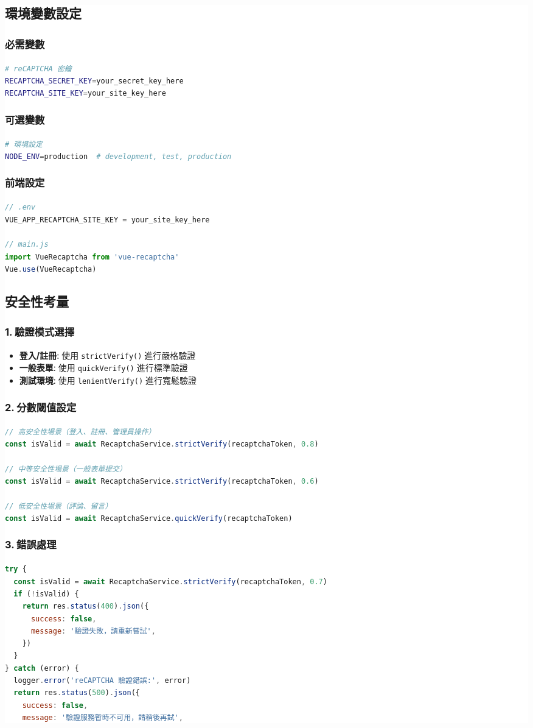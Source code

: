 ## 環境變數設定

### 必需變數

```bash
# reCAPTCHA 密鑰
RECAPTCHA_SECRET_KEY=your_secret_key_here
RECAPTCHA_SITE_KEY=your_site_key_here
```

### 可選變數

```bash
# 環境設定
NODE_ENV=production  # development, test, production
```

### 前端設定

```javascript
// .env
VUE_APP_RECAPTCHA_SITE_KEY = your_site_key_here

// main.js
import VueRecaptcha from 'vue-recaptcha'
Vue.use(VueRecaptcha)
```

## 安全性考量

### 1. 驗證模式選擇

- **登入/註冊**: 使用 `strictVerify()` 進行嚴格驗證
- **一般表單**: 使用 `quickVerify()` 進行標準驗證
- **測試環境**: 使用 `lenientVerify()` 進行寬鬆驗證

### 2. 分數閾值設定

```javascript
// 高安全性場景（登入、註冊、管理員操作）
const isValid = await RecaptchaService.strictVerify(recaptchaToken, 0.8)

// 中等安全性場景（一般表單提交）
const isValid = await RecaptchaService.strictVerify(recaptchaToken, 0.6)

// 低安全性場景（評論、留言）
const isValid = await RecaptchaService.quickVerify(recaptchaToken)
```

### 3. 錯誤處理

```javascript
try {
  const isValid = await RecaptchaService.strictVerify(recaptchaToken, 0.7)
  if (!isValid) {
    return res.status(400).json({
      success: false,
      message: '驗證失敗，請重新嘗試',
    })
  }
} catch (error) {
  logger.error('reCAPTCHA 驗證錯誤:', error)
  return res.status(500).json({
    success: false,
    message: '驗證服務暫時不可用，請稍後再試',
```